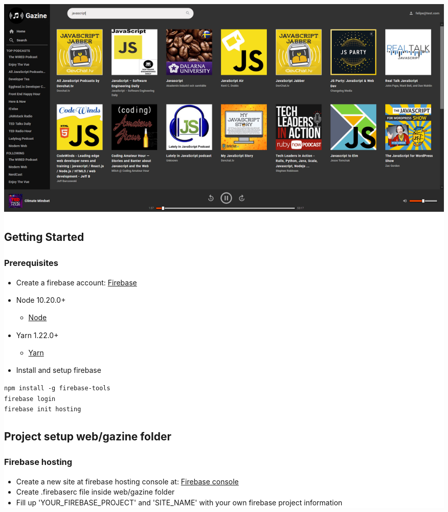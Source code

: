 ![Screenshot3](web/gazine/screenshots/gazine_screenshot3.PNG)

## Getting Started

### Prerequisites

- Create a firebase account:
  [Firebase](https://firebase.google.com/)

- Node 10.20.0+

  - [Node](https://nodejs.org/en/)

- Yarn 1.22.0+

  - [Yarn](https://classic.yarnpkg.com/)

- Install and setup firebase

```
npm install -g firebase-tools
firebase login
firebase init hosting
```

## Project setup web/gazine folder

### Firebase hosting

- Create a new site at firebase hosting console at: [Firebase console](https://console.firebase.google.com)
- Create .firebaserc file inside web/gazine folder
- Fill up 'YOUR_FIREBASE_PROJECT' and 'SITE_NAME' with your own firebase project information
